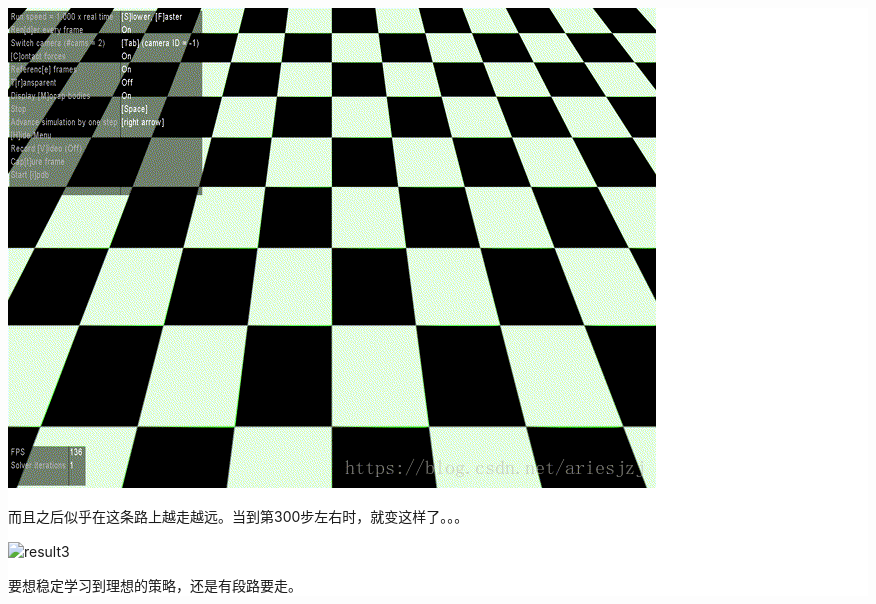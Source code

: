 ![result2](images/result2.gif)

而且之后似乎在这条路上越走越远。当到第300步左右时，就变这样了。。。

![result3](images/result3.gif)

要想稳定学习到理想的策略，还是有段路要走。





